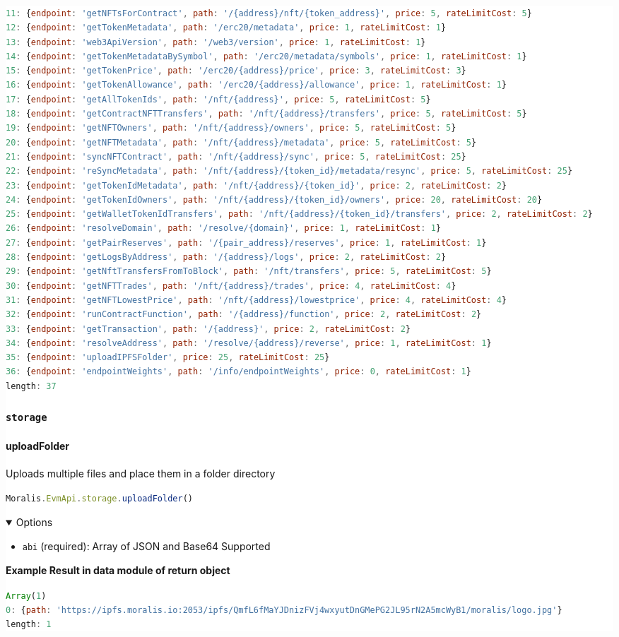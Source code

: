 ```js
11: {endpoint: 'getNFTsForContract', path: '/{address}/nft/{token_address}', price: 5, rateLimitCost: 5}
12: {endpoint: 'getTokenMetadata', path: '/erc20/metadata', price: 1, rateLimitCost: 1}
13: {endpoint: 'web3ApiVersion', path: '/web3/version', price: 1, rateLimitCost: 1}
14: {endpoint: 'getTokenMetadataBySymbol', path: '/erc20/metadata/symbols', price: 1, rateLimitCost: 1}
15: {endpoint: 'getTokenPrice', path: '/erc20/{address}/price', price: 3, rateLimitCost: 3}
16: {endpoint: 'getTokenAllowance', path: '/erc20/{address}/allowance', price: 1, rateLimitCost: 1}
17: {endpoint: 'getAllTokenIds', path: '/nft/{address}', price: 5, rateLimitCost: 5}
18: {endpoint: 'getContractNFTTransfers', path: '/nft/{address}/transfers', price: 5, rateLimitCost: 5}
19: {endpoint: 'getNFTOwners', path: '/nft/{address}/owners', price: 5, rateLimitCost: 5}
20: {endpoint: 'getNFTMetadata', path: '/nft/{address}/metadata', price: 5, rateLimitCost: 5}
21: {endpoint: 'syncNFTContract', path: '/nft/{address}/sync', price: 5, rateLimitCost: 25}
22: {endpoint: 'reSyncMetadata', path: '/nft/{address}/{token_id}/metadata/resync', price: 5, rateLimitCost: 25}
23: {endpoint: 'getTokenIdMetadata', path: '/nft/{address}/{token_id}', price: 2, rateLimitCost: 2}
24: {endpoint: 'getTokenIdOwners', path: '/nft/{address}/{token_id}/owners', price: 20, rateLimitCost: 20}
25: {endpoint: 'getWalletTokenIdTransfers', path: '/nft/{address}/{token_id}/transfers', price: 2, rateLimitCost: 2}
26: {endpoint: 'resolveDomain', path: '/resolve/{domain}', price: 1, rateLimitCost: 1}
27: {endpoint: 'getPairReserves', path: '/{pair_address}/reserves', price: 1, rateLimitCost: 1}
28: {endpoint: 'getLogsByAddress', path: '/{address}/logs', price: 2, rateLimitCost: 2}
29: {endpoint: 'getNftTransfersFromToBlock', path: '/nft/transfers', price: 5, rateLimitCost: 5}
30: {endpoint: 'getNFTTrades', path: '/nft/{address}/trades', price: 4, rateLimitCost: 4}
31: {endpoint: 'getNFTLowestPrice', path: '/nft/{address}/lowestprice', price: 4, rateLimitCost: 4}
32: {endpoint: 'runContractFunction', path: '/{address}/function', price: 2, rateLimitCost: 2}
33: {endpoint: 'getTransaction', path: '/{address}', price: 2, rateLimitCost: 2}
34: {endpoint: 'resolveAddress', path: '/resolve/{address}/reverse', price: 1, rateLimitCost: 1}
35: {endpoint: 'uploadIPFSFolder', price: 25, rateLimitCost: 25}
36: {endpoint: 'endpointWeights', path: '/info/endpointWeights', price: 0, rateLimitCost: 1}
length: 37
```

### `storage`
#### uploadFolder

Uploads multiple files and place them in a folder directory

```js
Moralis.EvmApi.storage.uploadFolder()
```

<details open><summary>Options</summary>

- `abi` (required): Array of JSON and Base64 Supported

</details>

**Example Result in data module of return object**

```js
Array(1)
0: {path: 'https://ipfs.moralis.io:2053/ipfs/QmfL6fMaYJDnizFVj4wxyutDnGMePG2JL95rN2A5mcWyB1/moralis/logo.jpg'}
length: 1

```